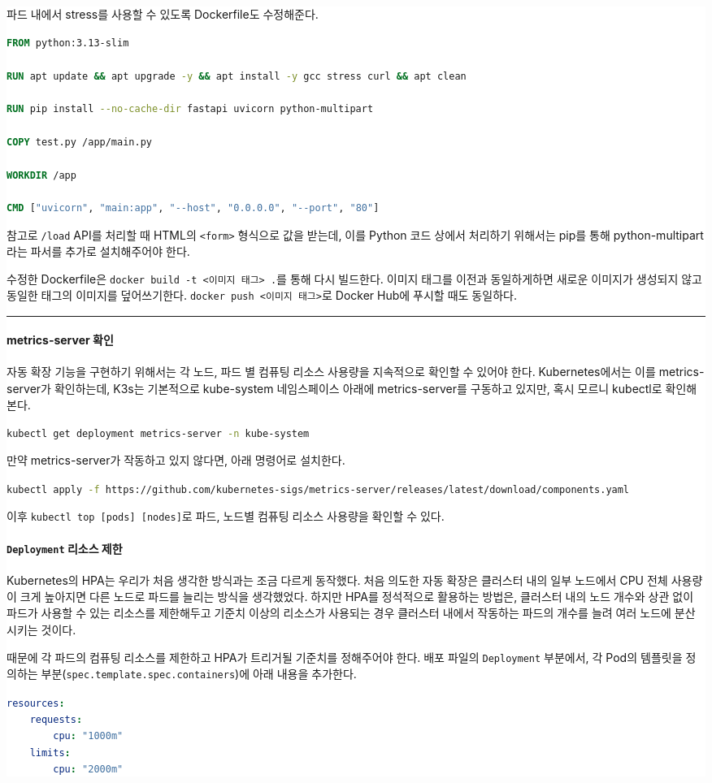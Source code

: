 ```Python

```

파드 내에서 stress를 사용할 수 있도록 Dockerfile도 수정해준다.

```Dockerfile
FROM python:3.13-slim

RUN apt update && apt upgrade -y && apt install -y gcc stress curl && apt clean

RUN pip install --no-cache-dir fastapi uvicorn python-multipart

COPY test.py /app/main.py

WORKDIR /app

CMD ["uvicorn", "main:app", "--host", "0.0.0.0", "--port", "80"]

```

참고로 `/load` API를 처리할 때 HTML의 `<form>` 형식으로 값을 받는데, 이를 Python 코드 상에서 처리하기 위해서는 pip를 통해 python-multipart라는 파서를 추가로 설치해주어야 한다.

수정한 Dockerfile은 `docker build -t <이미지 태그> .`를 통해 다시 빌드한다. 이미지 태그를 이전과 동일하게하면 새로운 이미지가 생성되지 않고 동일한 태그의 이미지를 덮어쓰기한다. `docker push <이미지 태그>`로 Docker Hub에 푸시할 때도 동일하다.

---

#### metrics-server 확인

자동 확장 기능을 구현하기 위해서는 각 노드, 파드 별 컴퓨팅 리소스 사용량을 지속적으로 확인할 수 있어야 한다. Kubernetes에서는 이를 metrics-server가 확인하는데, K3s는 기본적으로 kube-system 네임스페이스 아래에 metrics-server를 구동하고 있지만, 혹시 모르니 kubectl로 확인해본다.

```Bash
kubectl get deployment metrics-server -n kube-system
```

만약 metrics-server가 작동하고 있지 않다면, 아래 명령어로 설치한다.

```Bash
kubectl apply -f https://github.com/kubernetes-sigs/metrics-server/releases/latest/download/components.yaml
```

이후 `kubectl top [pods] [nodes]`로 파드, 노드별 컴퓨팅 리소스 사용량을 확인할 수 있다.


#### `Deployment` 리소스 제한

Kubernetes의 HPA는 우리가 처음 생각한 방식과는 조금 다르게 동작했다. 처음 의도한 자동 확장은 클러스터 내의 일부 노드에서 CPU 전체 사용량이 크게 높아지면 다른 노드로 파드를 늘리는 방식을 생각했었다. 하지만 HPA를 정석적으로 활용하는 방법은, 클러스터 내의 노드 개수와 상관 없이 파드가 사용할 수 있는 리소스를 제한해두고 기준치 이상의 리소스가 사용되는 경우 클러스터 내에서 작동하는 파드의 개수를 늘려 여러 노드에 분산시키는 것이다.

때문에 각 파드의 컴퓨팅 리소스를 제한하고 HPA가 트리거될 기준치를 정해주어야 한다. 배포 파일의 `Deployment` 부분에서, 각 Pod의 템플릿을 정의하는 부분(`spec.template.spec.containers`)에 아래 내용을 추가한다.

```YAML
resources:
    requests:
        cpu: "1000m"
    limits:
        cpu: "2000m"
```
